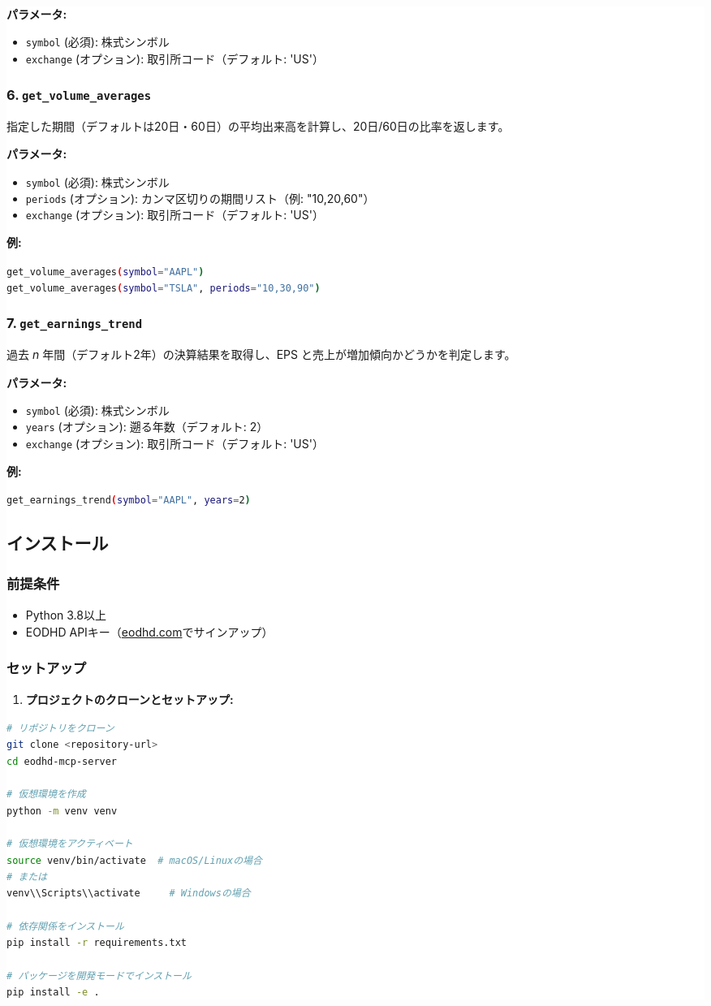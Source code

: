 **パラメータ:**
- `symbol` (必須): 株式シンボル
- `exchange` (オプション): 取引所コード（デフォルト: 'US'）

### 6. `get_volume_averages`
指定した期間（デフォルトは20日・60日）の平均出来高を計算し、20日/60日の比率を返します。

**パラメータ:**
- `symbol` (必須): 株式シンボル
- `periods` (オプション): カンマ区切りの期間リスト（例: "10,20,60"）
- `exchange` (オプション): 取引所コード（デフォルト: 'US'）

**例:**
```bash
get_volume_averages(symbol="AAPL")
get_volume_averages(symbol="TSLA", periods="10,30,90")
```

### 7. `get_earnings_trend`
過去 *n* 年間（デフォルト2年）の決算結果を取得し、EPS と売上が増加傾向かどうかを判定します。

**パラメータ:**
- `symbol` (必須): 株式シンボル
- `years` (オプション): 遡る年数（デフォルト: 2）
- `exchange` (オプション): 取引所コード（デフォルト: 'US'）

**例:**
```bash
get_earnings_trend(symbol="AAPL", years=2)
```

## インストール

### 前提条件
- Python 3.8以上
- EODHD APIキー（[eodhd.com](https://eodhd.com)でサインアップ）

### セットアップ

1. **プロジェクトのクローンとセットアップ:**
```bash
# リポジトリをクローン
git clone <repository-url>
cd eodhd-mcp-server

# 仮想環境を作成
python -m venv venv

# 仮想環境をアクティベート
source venv/bin/activate  # macOS/Linuxの場合
# または
venv\\Scripts\\activate     # Windowsの場合

# 依存関係をインストール
pip install -r requirements.txt

# パッケージを開発モードでインストール
pip install -e .
```
